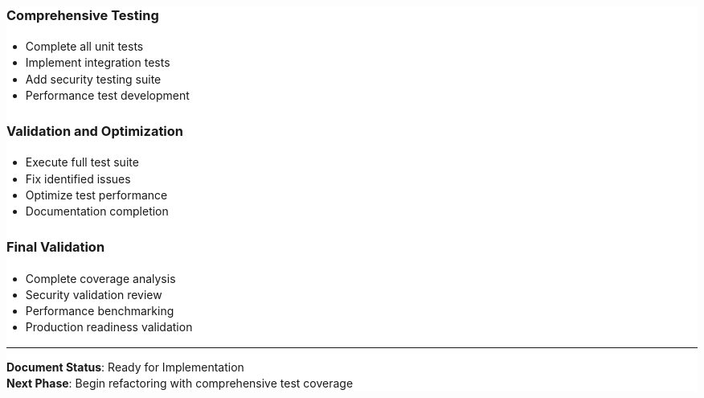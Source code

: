### Comprehensive Testing
- Complete all unit tests
- Implement integration tests
- Add security testing suite
- Performance test development

### Validation and Optimization
- Execute full test suite
- Fix identified issues
- Optimize test performance
- Documentation completion

### Final Validation
- Complete coverage analysis
- Security validation review
- Performance benchmarking
- Production readiness validation

---

**Document Status**: Ready for Implementation  
**Next Phase**: Begin refactoring with comprehensive test coverage